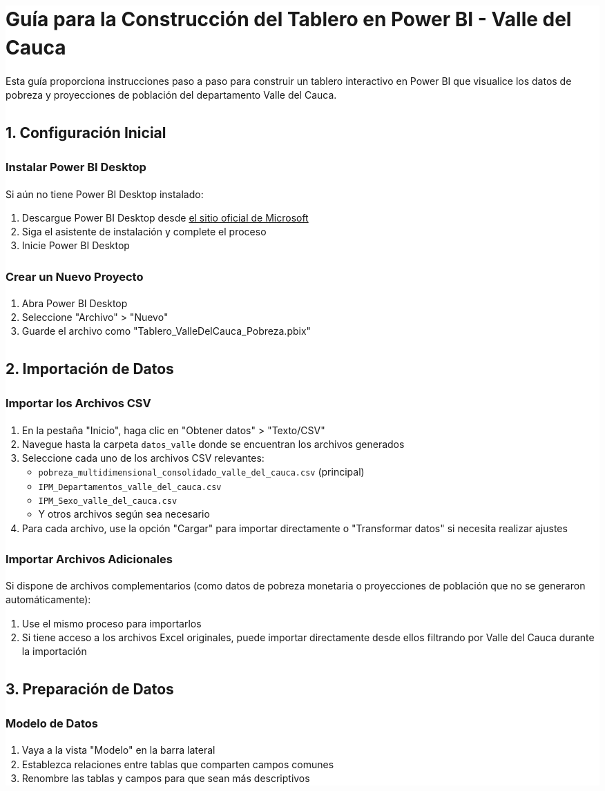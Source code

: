 # Guía para la Construcción del Tablero en Power BI - Valle del Cauca

Esta guía proporciona instrucciones paso a paso para construir un tablero interactivo en Power BI que visualice los datos de pobreza y proyecciones de población del departamento Valle del Cauca.

## 1. Configuración Inicial

### Instalar Power BI Desktop
Si aún no tiene Power BI Desktop instalado:
1. Descargue Power BI Desktop desde [el sitio oficial de Microsoft](https://powerbi.microsoft.com/es-es/desktop/)
2. Siga el asistente de instalación y complete el proceso
3. Inicie Power BI Desktop

### Crear un Nuevo Proyecto
1. Abra Power BI Desktop
2. Seleccione "Archivo" > "Nuevo"
3. Guarde el archivo como "Tablero_ValleDelCauca_Pobreza.pbix"

## 2. Importación de Datos

### Importar los Archivos CSV
1. En la pestaña "Inicio", haga clic en "Obtener datos" > "Texto/CSV"
2. Navegue hasta la carpeta `datos_valle` donde se encuentran los archivos generados
3. Seleccione cada uno de los archivos CSV relevantes:
   - `pobreza_multidimensional_consolidado_valle_del_cauca.csv` (principal)
   - `IPM_Departamentos_valle_del_cauca.csv`
   - `IPM_Sexo_valle_del_cauca.csv`
   - Y otros archivos según sea necesario
4. Para cada archivo, use la opción "Cargar" para importar directamente o "Transformar datos" si necesita realizar ajustes

### Importar Archivos Adicionales
Si dispone de archivos complementarios (como datos de pobreza monetaria o proyecciones de población que no se generaron automáticamente):
1. Use el mismo proceso para importarlos
2. Si tiene acceso a los archivos Excel originales, puede importar directamente desde ellos filtrando por Valle del Cauca durante la importación

## 3. Preparación de Datos

### Modelo de Datos
1. Vaya a la vista "Modelo" en la barra lateral
2. Establezca relaciones entre tablas que comparten campos comunes
3. Renombre las tablas y campos para que sean más descriptivos
